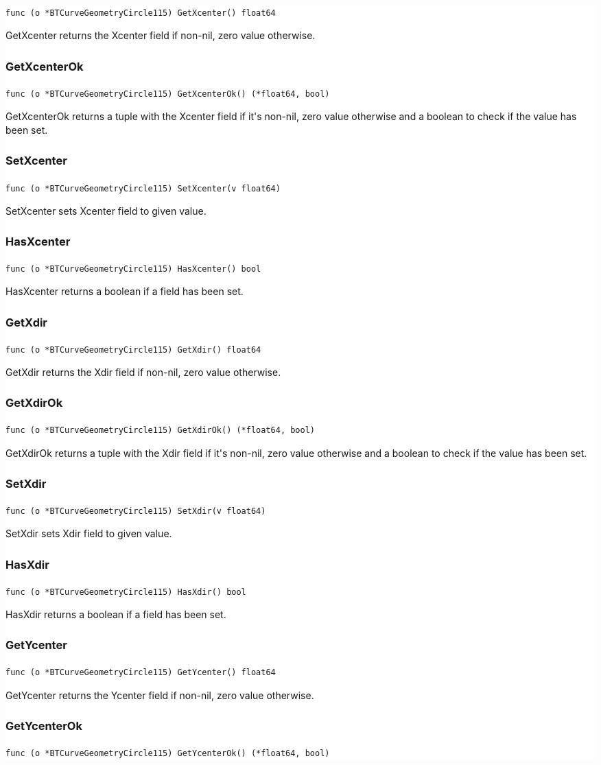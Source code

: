 `func (o *BTCurveGeometryCircle115) GetXcenter() float64`

GetXcenter returns the Xcenter field if non-nil, zero value otherwise.

### GetXcenterOk

`func (o *BTCurveGeometryCircle115) GetXcenterOk() (*float64, bool)`

GetXcenterOk returns a tuple with the Xcenter field if it's non-nil, zero value otherwise
and a boolean to check if the value has been set.

### SetXcenter

`func (o *BTCurveGeometryCircle115) SetXcenter(v float64)`

SetXcenter sets Xcenter field to given value.

### HasXcenter

`func (o *BTCurveGeometryCircle115) HasXcenter() bool`

HasXcenter returns a boolean if a field has been set.

### GetXdir

`func (o *BTCurveGeometryCircle115) GetXdir() float64`

GetXdir returns the Xdir field if non-nil, zero value otherwise.

### GetXdirOk

`func (o *BTCurveGeometryCircle115) GetXdirOk() (*float64, bool)`

GetXdirOk returns a tuple with the Xdir field if it's non-nil, zero value otherwise
and a boolean to check if the value has been set.

### SetXdir

`func (o *BTCurveGeometryCircle115) SetXdir(v float64)`

SetXdir sets Xdir field to given value.

### HasXdir

`func (o *BTCurveGeometryCircle115) HasXdir() bool`

HasXdir returns a boolean if a field has been set.

### GetYcenter

`func (o *BTCurveGeometryCircle115) GetYcenter() float64`

GetYcenter returns the Ycenter field if non-nil, zero value otherwise.

### GetYcenterOk

`func (o *BTCurveGeometryCircle115) GetYcenterOk() (*float64, bool)`
